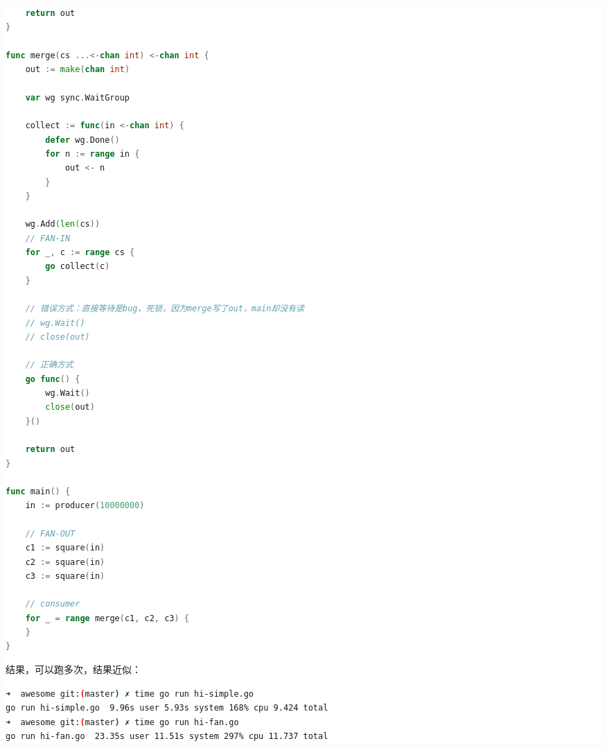 ```go
	return out
}

func merge(cs ...<-chan int) <-chan int {
	out := make(chan int)

	var wg sync.WaitGroup

	collect := func(in <-chan int) {
		defer wg.Done()
		for n := range in {
			out <- n
		}
	}

	wg.Add(len(cs))
	// FAN-IN
	for _, c := range cs {
		go collect(c)
	}

	// 错误方式：直接等待是bug，死锁，因为merge写了out，main却没有读
	// wg.Wait()
	// close(out)

	// 正确方式
	go func() {
		wg.Wait()
		close(out)
	}()

	return out
}

func main() {
	in := producer(10000000)

	// FAN-OUT
	c1 := square(in)
	c2 := square(in)
	c3 := square(in)

	// consumer
	for _ = range merge(c1, c2, c3) {
	}
}
```

结果，可以跑多次，结果近似：

```bash
➜  awesome git:(master) ✗ time go run hi-simple.go
go run hi-simple.go  9.96s user 5.93s system 168% cpu 9.424 total
➜  awesome git:(master) ✗ time go run hi-fan.go
go run hi-fan.go  23.35s user 11.51s system 297% cpu 11.737 total
```
